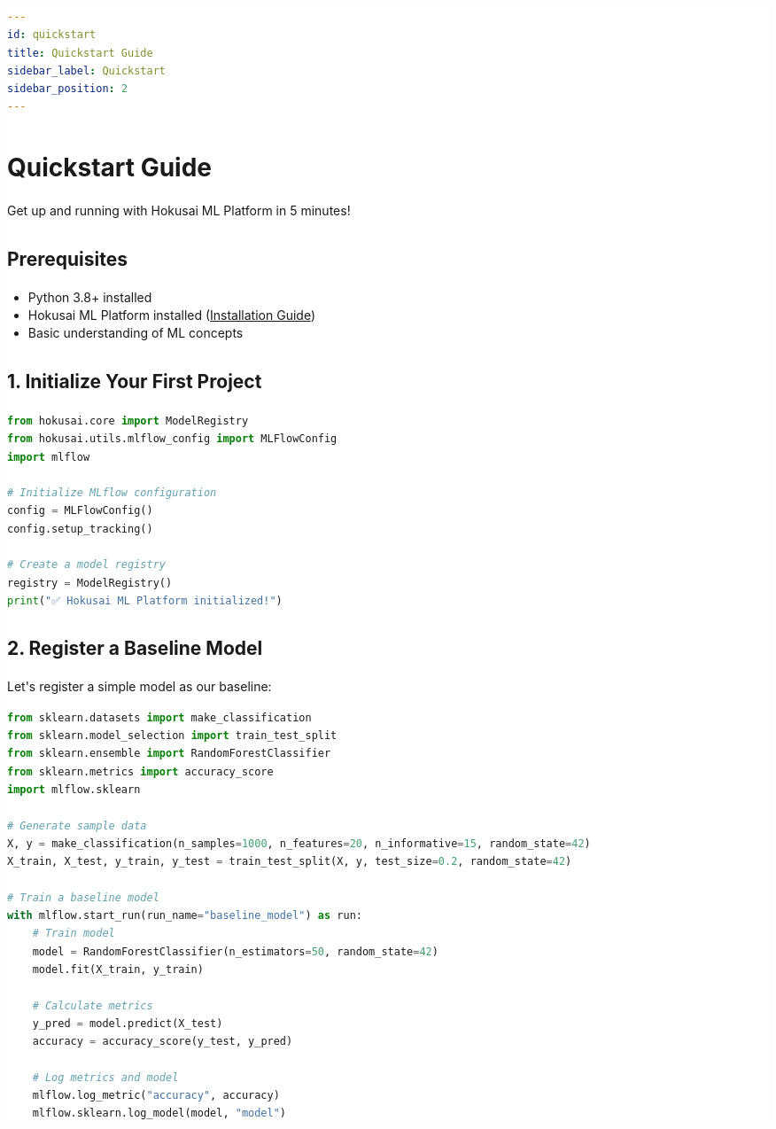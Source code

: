 ```yaml
---
id: quickstart
title: Quickstart Guide
sidebar_label: Quickstart
sidebar_position: 2
---
```


# Quickstart Guide

Get up and running with Hokusai ML Platform in 5 minutes!

## Prerequisites

- Python 3.8+ installed
- Hokusai ML Platform installed ([Installation Guide](./installation.md))
- Basic understanding of ML concepts

## 1. Initialize Your First Project

```python
from hokusai.core import ModelRegistry
from hokusai.utils.mlflow_config import MLFlowConfig
import mlflow

# Initialize MLflow configuration
config = MLFlowConfig()
config.setup_tracking()

# Create a model registry
registry = ModelRegistry()
print("✅ Hokusai ML Platform initialized!")
```

## 2. Register a Baseline Model

Let's register a simple model as our baseline:

```python
from sklearn.datasets import make_classification
from sklearn.model_selection import train_test_split
from sklearn.ensemble import RandomForestClassifier
from sklearn.metrics import accuracy_score
import mlflow.sklearn

# Generate sample data
X, y = make_classification(n_samples=1000, n_features=20, n_informative=15, random_state=42)
X_train, X_test, y_train, y_test = train_test_split(X, y, test_size=0.2, random_state=42)

# Train a baseline model
with mlflow.start_run(run_name="baseline_model") as run:
    # Train model
    model = RandomForestClassifier(n_estimators=50, random_state=42)
    model.fit(X_train, y_train)
    
    # Calculate metrics
    y_pred = model.predict(X_test)
    accuracy = accuracy_score(y_test, y_pred)
    
    # Log metrics and model
    mlflow.log_metric("accuracy", accuracy)
    mlflow.sklearn.log_model(model, "model")
```